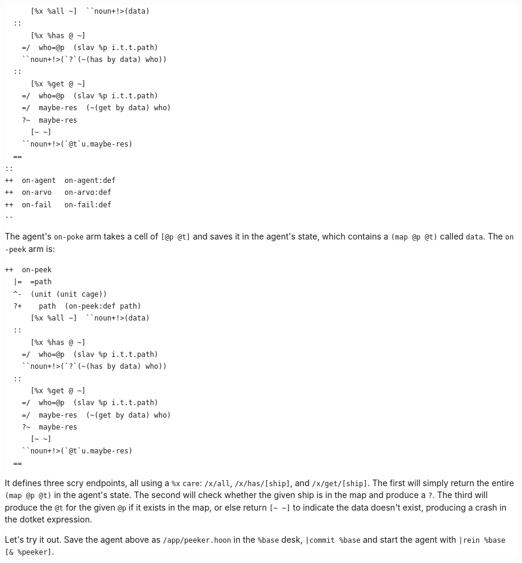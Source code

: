 ```hoon {% copy=true mode="collapse" %}
      [%x %all ~]  ``noun+!>(data)
  ::
      [%x %has @ ~]
    =/  who=@p  (slav %p i.t.t.path)
    ``noun+!>(`?`(~(has by data) who))
  ::
      [%x %get @ ~]
    =/  who=@p  (slav %p i.t.t.path)
    =/  maybe-res  (~(get by data) who)
    ?~  maybe-res
      [~ ~]
    ``noun+!>(`@t`u.maybe-res)
  ==
::
++  on-agent  on-agent:def
++  on-arvo   on-arvo:def
++  on-fail   on-fail:def
--
```

The agent's `on-poke` arm takes a cell of `[@p @t]` and saves it in the agent's
state, which contains a `(map @p @t)` called `data`. The `on-peek` arm is:

```hoon
++  on-peek
  |=  =path
  ^-  (unit (unit cage))
  ?+    path  (on-peek:def path)
      [%x %all ~]  ``noun+!>(data)
  ::
      [%x %has @ ~]
    =/  who=@p  (slav %p i.t.t.path)
    ``noun+!>(`?`(~(has by data) who))
  ::
      [%x %get @ ~]
    =/  who=@p  (slav %p i.t.t.path)
    =/  maybe-res  (~(get by data) who)
    ?~  maybe-res
      [~ ~]
    ``noun+!>(`@t`u.maybe-res)
  ==
```

It defines three scry endpoints, all using a `%x` `care`: `/x/all`,
`/x/has/[ship]`, and `/x/get/[ship]`. The first will simply return the entire
`(map @p @t)` in the agent's state. The second will check whether the given ship
is in the map and produce a `?`. The third will produce the `@t` for the given
`@p` if it exists in the map, or else return `[~ ~]` to indicate the data
doesn't exist, producing a crash in the dotket expression.

Let's try it out. Save the agent above as `/app/peeker.hoon` in the `%base`
desk, `|commit %base` and start the agent with `|rein %base [& %peeker]`.
